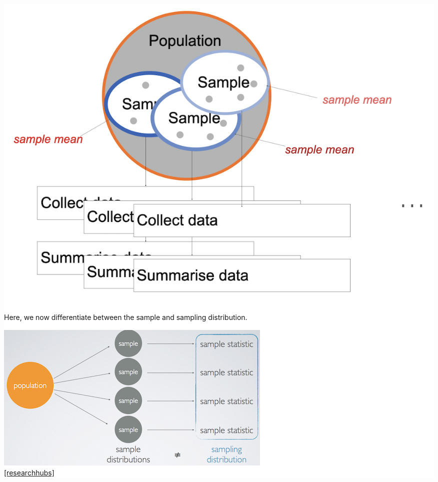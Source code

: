 ![statistics_58](img/statistic/statistics_58.png)  

Here, we now differentiate between the sample and sampling distribution.

![statistics_59](img/statistic/statistics_59.png)  
[[researchhubs]](http://researchhubs.com/post/ai/data-analysis-and-statistical-inference/sampling-distribution.html)
